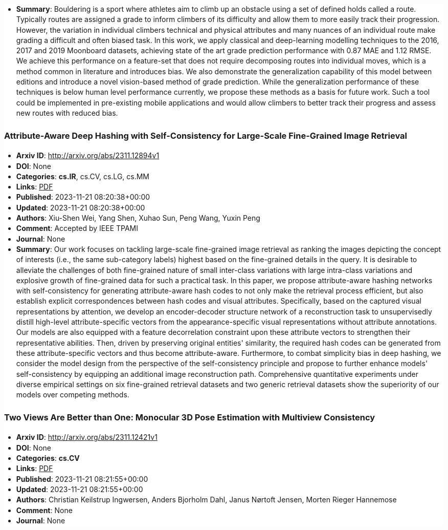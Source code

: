 - **Summary**: Bouldering is a sport where athletes aim to climb up an obstacle using a set of defined holds called a route. Typically routes are assigned a grade to inform climbers of its difficulty and allow them to more easily track their progression. However, the variation in individual climbers technical and physical attributes and many nuances of an individual route make grading a difficult and often biased task. In this work, we apply classical and deep-learning modelling techniques to the 2016, 2017 and 2019 Moonboard datasets, achieving state of the art grade prediction performance with 0.87 MAE and 1.12 RMSE. We achieve this performance on a feature-set that does not require decomposing routes into individual moves, which is a method common in literature and introduces bias. We also demonstrate the generalization capability of this model between editions and introduce a novel vision-based method of grade prediction. While the generalization performance of these techniques is below human level performance currently, we propose these methods as a basis for future work. Such a tool could be implemented in pre-existing mobile applications and would allow climbers to better track their progress and assess new routes with reduced bias.



### Attribute-Aware Deep Hashing with Self-Consistency for Large-Scale Fine-Grained Image Retrieval
- **Arxiv ID**: http://arxiv.org/abs/2311.12894v1
- **DOI**: None
- **Categories**: **cs.IR**, cs.CV, cs.LG, cs.MM
- **Links**: [PDF](http://arxiv.org/pdf/2311.12894v1)
- **Published**: 2023-11-21 08:20:38+00:00
- **Updated**: 2023-11-21 08:20:38+00:00
- **Authors**: Xiu-Shen Wei, Yang Shen, Xuhao Sun, Peng Wang, Yuxin Peng
- **Comment**: Accepted by IEEE TPAMI
- **Journal**: None
- **Summary**: Our work focuses on tackling large-scale fine-grained image retrieval as ranking the images depicting the concept of interests (i.e., the same sub-category labels) highest based on the fine-grained details in the query. It is desirable to alleviate the challenges of both fine-grained nature of small inter-class variations with large intra-class variations and explosive growth of fine-grained data for such a practical task. In this paper, we propose attribute-aware hashing networks with self-consistency for generating attribute-aware hash codes to not only make the retrieval process efficient, but also establish explicit correspondences between hash codes and visual attributes. Specifically, based on the captured visual representations by attention, we develop an encoder-decoder structure network of a reconstruction task to unsupervisedly distill high-level attribute-specific vectors from the appearance-specific visual representations without attribute annotations. Our models are also equipped with a feature decorrelation constraint upon these attribute vectors to strengthen their representative abilities. Then, driven by preserving original entities' similarity, the required hash codes can be generated from these attribute-specific vectors and thus become attribute-aware. Furthermore, to combat simplicity bias in deep hashing, we consider the model design from the perspective of the self-consistency principle and propose to further enhance models' self-consistency by equipping an additional image reconstruction path. Comprehensive quantitative experiments under diverse empirical settings on six fine-grained retrieval datasets and two generic retrieval datasets show the superiority of our models over competing methods.



### Two Views Are Better than One: Monocular 3D Pose Estimation with Multiview Consistency
- **Arxiv ID**: http://arxiv.org/abs/2311.12421v1
- **DOI**: None
- **Categories**: **cs.CV**
- **Links**: [PDF](http://arxiv.org/pdf/2311.12421v1)
- **Published**: 2023-11-21 08:21:55+00:00
- **Updated**: 2023-11-21 08:21:55+00:00
- **Authors**: Christian Keilstrup Ingwersen, Anders Bjorholm Dahl, Janus Nørtoft Jensen, Morten Rieger Hannemose
- **Comment**: None
- **Journal**: None